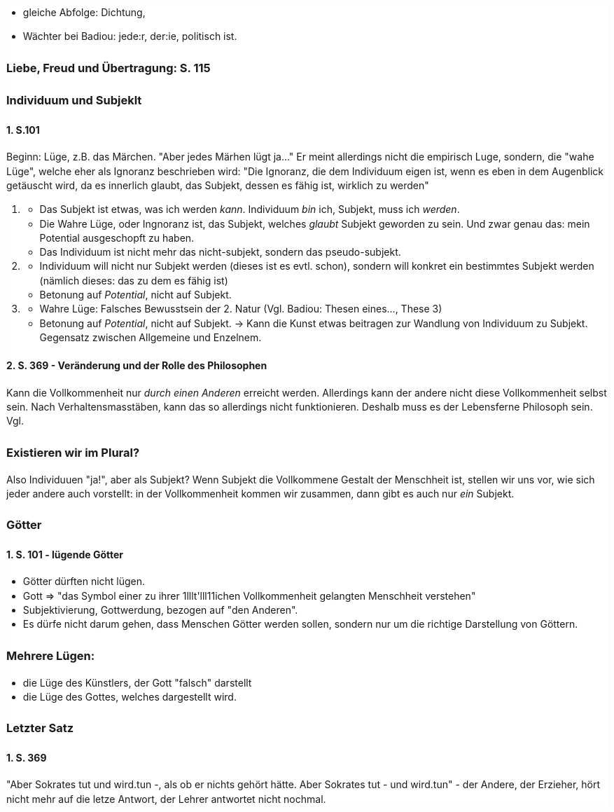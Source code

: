 - gleiche Abfolge: Dichtung, 

- Wächter bei Badiou: jede:r, der:ie, politisch ist.


### Liebe, Freud und Übertragung: S. 115

### Individuum und Subjeklt
#### 1. S.101
Beginn: Lüge, z.B. das Märchen. "Aber jedes Märhen lügt ja..." 
Er meint allerdings nicht die empirisch Luge, sondern, die "wahe Lüge", welche eher als
Ignoranz beschrieben wird: "Die Ignoranz, die dem Individuum eigen ist, wenn es eben in
dem Augenblick getäuscht wird, da es innerlich glaubt, das Subjekt, dessen es fähig ist,
wirklich zu werden" 
1. - Das Subjekt ist etwas, was ich werden _kann_. Individuum _bin_ ich, Subjekt, muss ich
  _werden_.
   - Die Wahre Lüge, oder Ingnoranz ist, das Subjekt, welches _glaubt_ Subjekt geworden zu
  sein. Und zwar genau das: mein Potential ausgeschopft zu haben. 
   - Das Individuum ist nicht mehr das nicht-subjekt, sondern das pseudo-subjekt.
2. - Individuum will nicht nur Subjekt werden (dieses ist es evtl. schon), sondern will
   konkret ein bestimmtes Subjekt werden (nämlich dieses: das zu dem es fähig ist)
   - Betonung auf _Potential_, nicht auf Subjekt.
3. - Wahre Lüge: Falsches Bewusstsein der 2. Natur (Vgl. Badiou: Thesen eines..., These 3)
   - Betonung auf _Potential_, nicht auf Subjekt.
→ Kann die Kunst etwas beitragen zur Wandlung von Individuum zu Subjekt. Gegensatz zwischen Allgemeine und Enzelnem.

#### 2. S. 369 - Veränderung und der Rolle des Philosophen
Kann die Vollkommenheit nur _durch einen Anderen_ erreicht werden. Allerdings kann der
andere nicht diese Vollkommenheit selbst sein. Nach Verhaltensmasstäben, kann das so
allerdings nicht funktionieren. Deshalb muss es der Lebensferne Philosoph sein. Vgl.

### Existieren wir im Plural?
Also Individuuen "ja!", aber als Subjekt? Wenn Subjekt die Vollkommene Gestalt der
Menschheit ist, stellen wir uns vor, wie sich jeder andere auch vorstellt: in der
Vollkommenheit kommen wir zusammen, dann gibt es auch nur _ein_ Subjekt.

### Götter 
#### 1. S. 101 - lügende Götter
- Götter dürften nicht lügen.
- Gott => "das Symbol einer zu ihrer 1lllt'lll11ichen Vollkommenheit gelangten Menschheit 
verstehen"
- Subjektivierung, Gottwerdung, bezogen auf "den Anderen".
- Es dürfe nicht darum gehen, dass Menschen Götter werden sollen, sondern nur um die
  richtige Darstellung von Göttern.

### Mehrere Lügen:
- die Lüge des Künstlers, der Gott "falsch" darstellt
- die Lüge des Gottes, welches dargestellt wird.

### Letzter Satz
#### 1. S. 369 
"Aber Sokrates tut und wird.tun -, als ob er nichts gehört hätte. Aber Sokrates tut - und
wird.tun" - der Andere, der Erzieher, hört nicht mehr auf die letze Antwort, der Lehrer
antwortet nicht nochmal.


